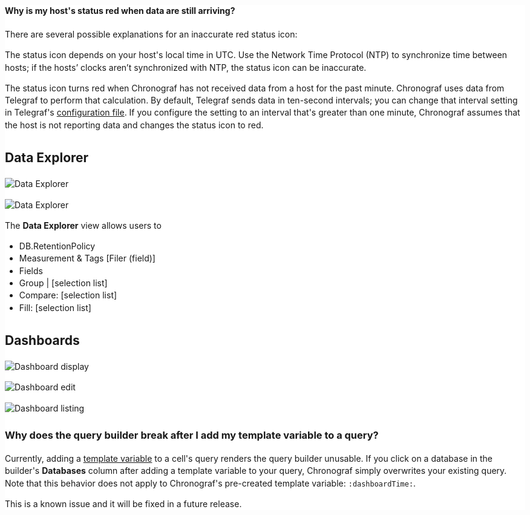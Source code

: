 #### Why is my host's status red when data are still arriving?

There are several possible explanations for an inaccurate red status icon:

The status icon depends on your host's local time in UTC.
Use the Network Time Protocol (NTP) to synchronize time between hosts;
if the hosts’ clocks aren’t synchronized with NTP, the status icon can be inaccurate.

The status icon turns red when Chronograf has not received data from a host for the past minute.
Chronograf uses data from Telegraf to perform that calculation.
By default, Telegraf sends data in ten-second intervals; you can change that interval setting in Telegraf's [configuration file](/telegraf/latest/administration/configuration/).
If you configure the setting to an interval that's greater than one minute, Chronograf assumes that the host is not reporting data and changes the status icon to red.


## Data Explorer

![Data Explorer](/img/chronograf/chrono-data-explorer.png)

![Data Explorer](/img/chronograf/chrono-cluster-de.png)


The **Data Explorer** view allows users to

* DB.RetentionPolicy
* Measurement & Tags [Filer (field)]
* Fields
* Group | [selection list]
* Compare: [selection list]
* Fill: [selection list]

## Dashboards

![Dashboard display](/img/chronograf/chrono-dashboard-display.png)

![Dashboard edit](/img/chronograf/chrono-dashboard-edit.png)

![Dashboard listing](/img/chronograf/chrono-dashboards-listing.png)

### Why does the query builder break after I add my template variable to a query?

Currently, adding a [template variable](/chronograf/latest/guides/dashboard-template-variables/) to a cell's query renders the query builder unusable.
If you click on a database in the builder's **Databases** column after adding a template variable to your query, Chronograf simply overwrites your existing query.
Note that this behavior does not apply to Chronograf's pre-created template variable: `:dashboardTime:`.

This is a known issue and it will be fixed in a future release.
